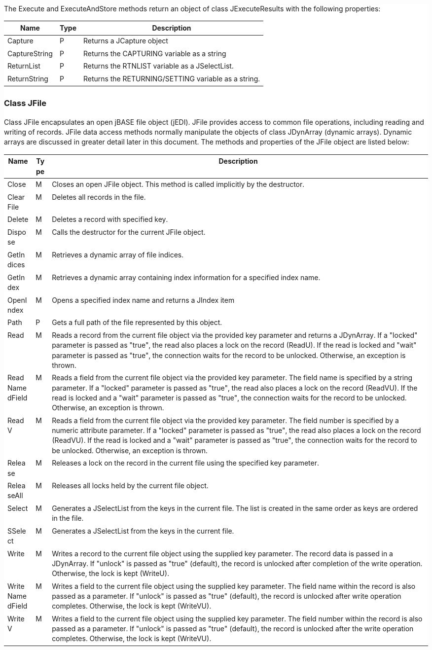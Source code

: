 The Execute and ExecuteAndStore methods return an object of class JExecuteResults with the following properties:

| Name | Type | Description |
| --- | --- | --- |
| Capture | P | Returns a JCapture object |
| CaptureString | P | Returns the CAPTURING variable as a string |
| ReturnList | P | Returns the RTNLIST variable as a JSelectList. |
| ReturnString | P | Returns the RETURNING/SETTING variable as a string. |

### Class JFile

Class JFile encapsulates an open jBASE file object (jEDI). JFile provides access to common file operations, including reading and writing of records. JFile data access methods normally manipulate the objects of class JDynArray (dynamic arrays). Dynamic arrays are discussed in greater detail later in this document. The methods and properties of the JFile object are listed below:

| Name | Type | Description |
| --- | --- | --- |
| Close | M | Closes an open JFile object. This method is called implicitly by the destructor. |
| ClearFile | M | Deletes all records in the file. |
| Delete | M | Deletes a record with specified key. |
| Dispose | M | Calls the destructor for the current JFile object. |
| GetIndices | M | Retrieves a dynamic array of file indices. |
| GetIndex | M | Retrieves a dynamic array containing index information for a specified index name. |
| OpenIndex | M | Opens a specified index name and returns a JIndex item |
| Path | P | Gets a full path of the file represented by this object. |
| Read | M | Reads a record from the current file object via the provided key parameter and returns a JDynArray. If a "locked" parameter is passed as "true", the read also places a lock on the record (ReadU). If the read is locked and "wait" parameter is passed as "true", the connection waits for the record to be unlocked. Otherwise, an exception is thrown. |
| ReadNamedField | M | Reads a field from the current file object via the provided key parameter. The field name is specified by a string parameter. If a "locked" parameter is passed as "true", the read also places a lock on the record (ReadVU). If the read is locked and a "wait" parameter is passed as "true", the connection waits for the record to be unlocked. Otherwise, an exception is thrown. |
| ReadV | M | Reads a field from the current file object via the provided key parameter. The field number is specified by a numeric attribute parameter. If a "locked" parameter is passed as "true", the read also places a lock on the record (ReadVU). If the read is locked and a "wait" parameter is passed as "true", the connection waits for the record to be unlocked. Otherwise, an exception is thrown. |
| Release | M | Releases a lock on the record in the current file using the specified key parameter. |
| ReleaseAll | M | Releases all locks held by the current file object. |
| Select | M | Generates a JSelectList from the keys in the current file. The list is created in the same order as keys are ordered in the file. |
| SSelect | M | Generates a JSelectList from the keys in the current file. |
| Write | M | Writes a record to the current file object using the supplied key parameter. The record data is passed in a JDynArray. If "unlock" is passed as "true" (default), the record is unlocked after completion of the write operation. Otherwise, the lock is kept (WriteU). |
| WriteNamedField | M | Writes a field to the current file object using the supplied key parameter. The field name within the record is also passed as a parameter. If "unlock" is passed as "true" (default), the record is unlocked after write operation completes. Otherwise, the lock is kept (WriteVU). |
| WriteV | M | Writes a field to the current file object using the supplied key parameter. The field number within the record is also passed as a parameter. If "unlock" is passed as "true" (default), the record is unlocked after the write operation completes. Otherwise, the lock is kept (WriteVU). |
